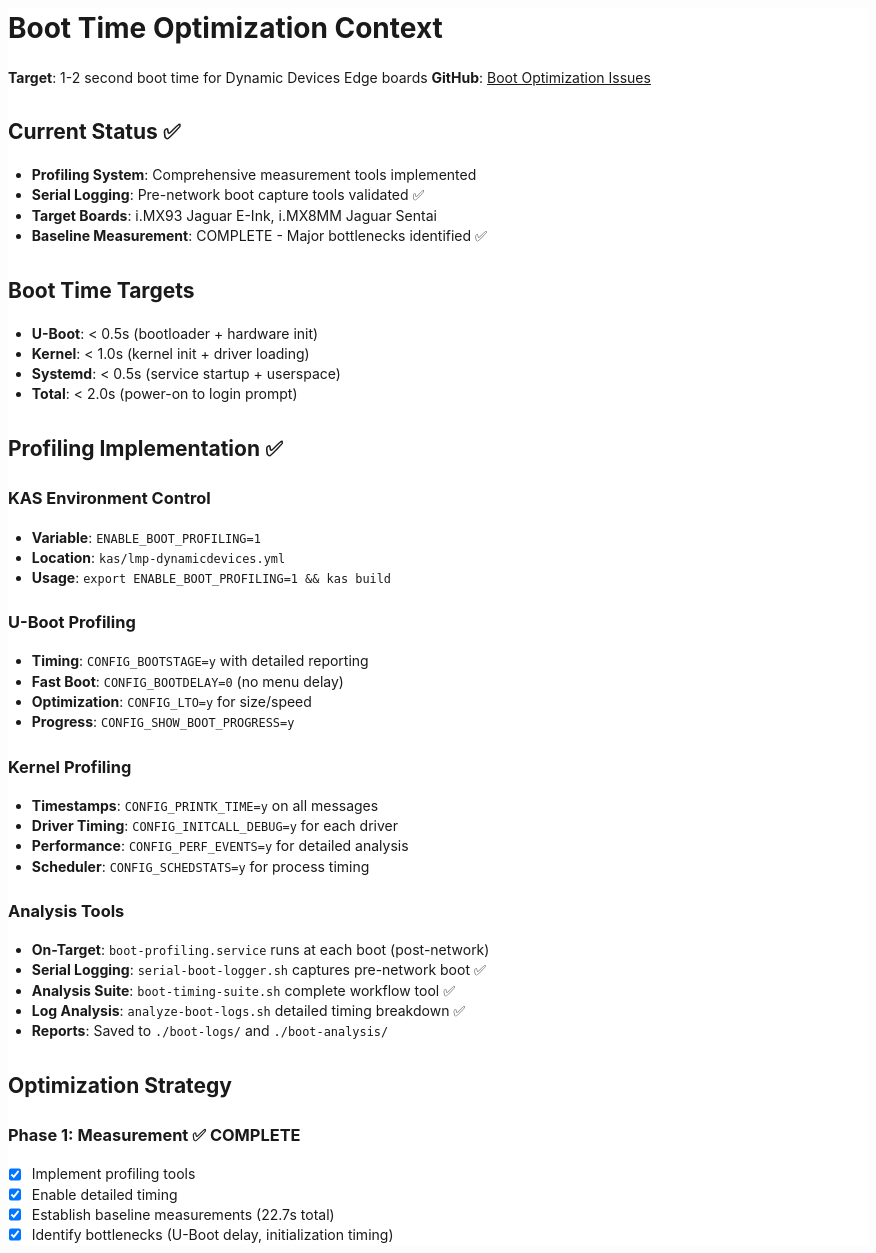 # Boot Time Optimization Context

**Target**: 1-2 second boot time for Dynamic Devices Edge boards
**GitHub**: [Boot Optimization Issues](https://github.com/DynamicDevices/meta-dynamicdevices/labels/boot-optimization)

## Current Status ✅
- **Profiling System**: Comprehensive measurement tools implemented
- **Serial Logging**: Pre-network boot capture tools validated ✅
- **Target Boards**: i.MX93 Jaguar E-Ink, i.MX8MM Jaguar Sentai
- **Baseline Measurement**: COMPLETE - Major bottlenecks identified ✅

## Boot Time Targets
- **U-Boot**: < 0.5s (bootloader + hardware init)
- **Kernel**: < 1.0s (kernel init + driver loading)
- **Systemd**: < 0.5s (service startup + userspace)
- **Total**: < 2.0s (power-on to login prompt)

## Profiling Implementation ✅

### KAS Environment Control
- **Variable**: `ENABLE_BOOT_PROFILING=1`
- **Location**: `kas/lmp-dynamicdevices.yml`
- **Usage**: `export ENABLE_BOOT_PROFILING=1 && kas build`

### U-Boot Profiling
- **Timing**: `CONFIG_BOOTSTAGE=y` with detailed reporting
- **Fast Boot**: `CONFIG_BOOTDELAY=0` (no menu delay)
- **Optimization**: `CONFIG_LTO=y` for size/speed
- **Progress**: `CONFIG_SHOW_BOOT_PROGRESS=y`

### Kernel Profiling
- **Timestamps**: `CONFIG_PRINTK_TIME=y` on all messages
- **Driver Timing**: `CONFIG_INITCALL_DEBUG=y` for each driver
- **Performance**: `CONFIG_PERF_EVENTS=y` for detailed analysis
- **Scheduler**: `CONFIG_SCHEDSTATS=y` for process timing

### Analysis Tools
- **On-Target**: `boot-profiling.service` runs at each boot (post-network)
- **Serial Logging**: `serial-boot-logger.sh` captures pre-network boot ✅
- **Analysis Suite**: `boot-timing-suite.sh` complete workflow tool ✅
- **Log Analysis**: `analyze-boot-logs.sh` detailed timing breakdown ✅
- **Reports**: Saved to `./boot-logs/` and `./boot-analysis/`

## Optimization Strategy

### Phase 1: Measurement ✅ COMPLETE
- [x] Implement profiling tools
- [x] Enable detailed timing
- [x] Establish baseline measurements (22.7s total)
- [x] Identify bottlenecks (U-Boot delay, initialization timing)
